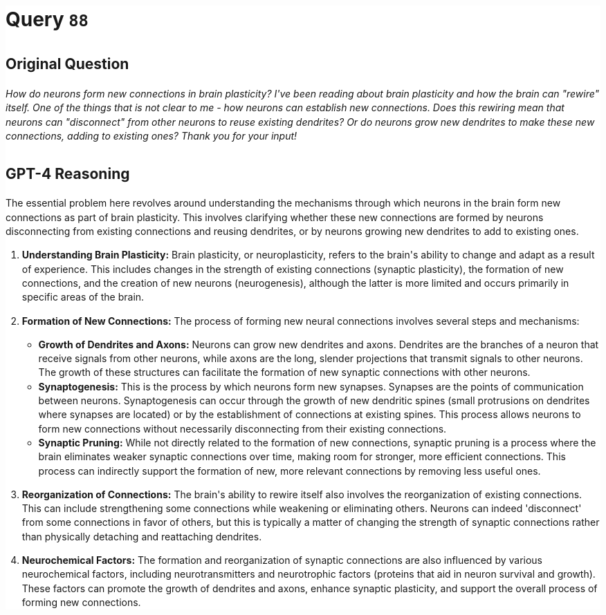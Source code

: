 # Query `88`

## Original Question

*How do neurons form new connections in brain plasticity?
I've been reading about brain plasticity and how the brain can "rewire" itself.
One of the things that is not clear to me - how neurons can establish new connections. Does this rewiring mean that neurons can "disconnect" from other neurons to reuse existing dendrites? Or do neurons grow new dendrites to make these new connections, adding to existing ones?
Thank you for your input!*

## GPT-4 Reasoning

The essential problem here revolves around understanding the mechanisms through which neurons in the brain form new connections as part of brain plasticity. This involves clarifying whether these new connections are formed by neurons disconnecting from existing connections and reusing dendrites, or by neurons growing new dendrites to add to existing ones.

1. **Understanding Brain Plasticity:** Brain plasticity, or neuroplasticity, refers to the brain's ability to change and adapt as a result of experience. This includes changes in the strength of existing connections (synaptic plasticity), the formation of new connections, and the creation of new neurons (neurogenesis), although the latter is more limited and occurs primarily in specific areas of the brain.

2. **Formation of New Connections:** The process of forming new neural connections involves several steps and mechanisms:
   - **Growth of Dendrites and Axons:** Neurons can grow new dendrites and axons. Dendrites are the branches of a neuron that receive signals from other neurons, while axons are the long, slender projections that transmit signals to other neurons. The growth of these structures can facilitate the formation of new synaptic connections with other neurons.
   - **Synaptogenesis:** This is the process by which neurons form new synapses. Synapses are the points of communication between neurons. Synaptogenesis can occur through the growth of new dendritic spines (small protrusions on dendrites where synapses are located) or by the establishment of connections at existing spines. This process allows neurons to form new connections without necessarily disconnecting from their existing connections.
   - **Synaptic Pruning:** While not directly related to the formation of new connections, synaptic pruning is a process where the brain eliminates weaker synaptic connections over time, making room for stronger, more efficient connections. This process can indirectly support the formation of new, more relevant connections by removing less useful ones.

3. **Reorganization of Connections:** The brain's ability to rewire itself also involves the reorganization of existing connections. This can include strengthening some connections while weakening or eliminating others. Neurons can indeed 'disconnect' from some connections in favor of others, but this is typically a matter of changing the strength of synaptic connections rather than physically detaching and reattaching dendrites.

4. **Neurochemical Factors:** The formation and reorganization of synaptic connections are also influenced by various neurochemical factors, including neurotransmitters and neurotrophic factors (proteins that aid in neuron survival and growth). These factors can promote the growth of dendrites and axons, enhance synaptic plasticity, and support the overall process of forming new connections.
